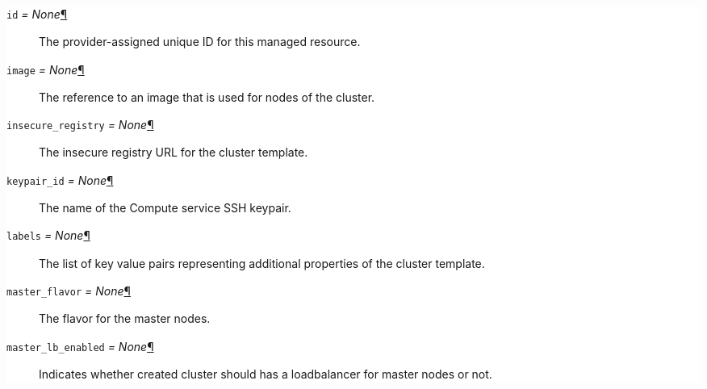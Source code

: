 <dl class="py attribute">
<dt id="pulumi_openstack.containerinfra.GetClusterTemplateResult.id">
<code class="sig-name descname">id</code><em class="property"> = None</em><a class="headerlink" href="#pulumi_openstack.containerinfra.GetClusterTemplateResult.id" title="Permalink to this definition">¶</a></dt>
<dd><p>The provider-assigned unique ID for this managed resource.</p>
</dd></dl>

<dl class="py attribute">
<dt id="pulumi_openstack.containerinfra.GetClusterTemplateResult.image">
<code class="sig-name descname">image</code><em class="property"> = None</em><a class="headerlink" href="#pulumi_openstack.containerinfra.GetClusterTemplateResult.image" title="Permalink to this definition">¶</a></dt>
<dd><p>The reference to an image that is used for nodes of the cluster.</p>
</dd></dl>

<dl class="py attribute">
<dt id="pulumi_openstack.containerinfra.GetClusterTemplateResult.insecure_registry">
<code class="sig-name descname">insecure_registry</code><em class="property"> = None</em><a class="headerlink" href="#pulumi_openstack.containerinfra.GetClusterTemplateResult.insecure_registry" title="Permalink to this definition">¶</a></dt>
<dd><p>The insecure registry URL for the cluster template.</p>
</dd></dl>

<dl class="py attribute">
<dt id="pulumi_openstack.containerinfra.GetClusterTemplateResult.keypair_id">
<code class="sig-name descname">keypair_id</code><em class="property"> = None</em><a class="headerlink" href="#pulumi_openstack.containerinfra.GetClusterTemplateResult.keypair_id" title="Permalink to this definition">¶</a></dt>
<dd><p>The name of the Compute service SSH keypair.</p>
</dd></dl>

<dl class="py attribute">
<dt id="pulumi_openstack.containerinfra.GetClusterTemplateResult.labels">
<code class="sig-name descname">labels</code><em class="property"> = None</em><a class="headerlink" href="#pulumi_openstack.containerinfra.GetClusterTemplateResult.labels" title="Permalink to this definition">¶</a></dt>
<dd><p>The list of key value pairs representing additional properties
of the cluster template.</p>
</dd></dl>

<dl class="py attribute">
<dt id="pulumi_openstack.containerinfra.GetClusterTemplateResult.master_flavor">
<code class="sig-name descname">master_flavor</code><em class="property"> = None</em><a class="headerlink" href="#pulumi_openstack.containerinfra.GetClusterTemplateResult.master_flavor" title="Permalink to this definition">¶</a></dt>
<dd><p>The flavor for the master nodes.</p>
</dd></dl>

<dl class="py attribute">
<dt id="pulumi_openstack.containerinfra.GetClusterTemplateResult.master_lb_enabled">
<code class="sig-name descname">master_lb_enabled</code><em class="property"> = None</em><a class="headerlink" href="#pulumi_openstack.containerinfra.GetClusterTemplateResult.master_lb_enabled" title="Permalink to this definition">¶</a></dt>
<dd><p>Indicates whether created cluster should has a
loadbalancer for master nodes or not.</p>
</dd></dl>
